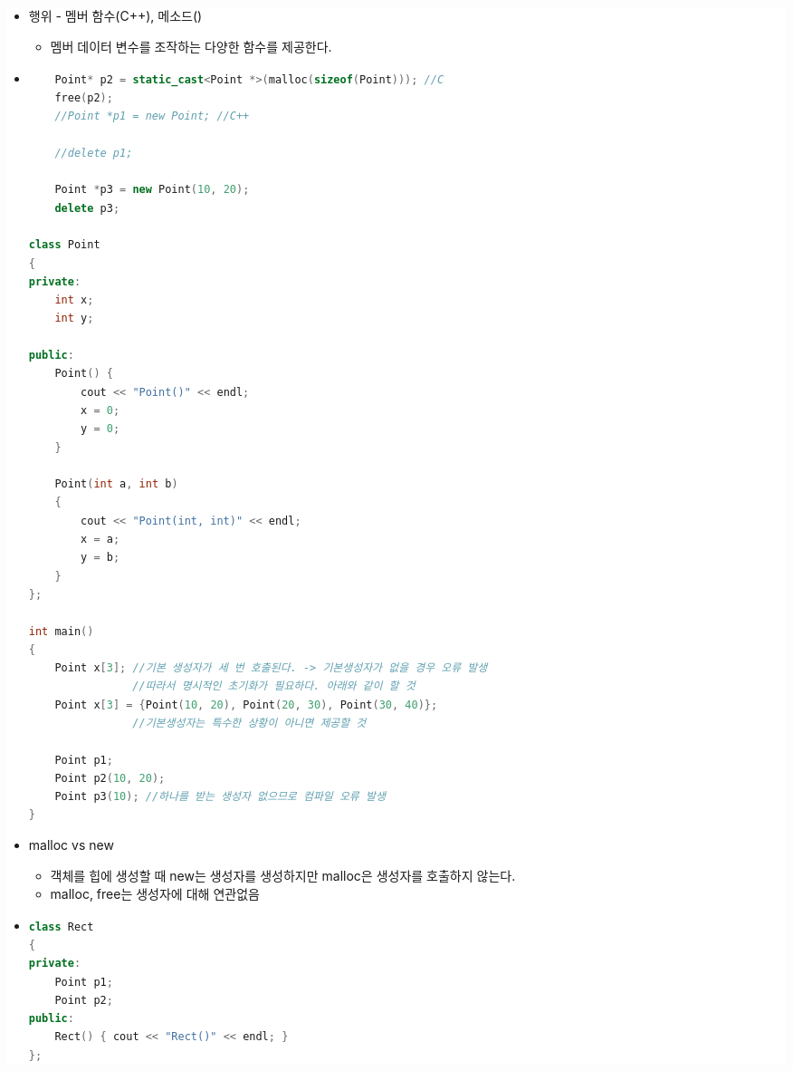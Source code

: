   - 행위 - 멤버 함수(C++), 메소드()

    - 멤버 데이터 변수를 조작하는 다양한 함수를 제공한다.

  - ```C++
        Point* p2 = static_cast<Point *>(malloc(sizeof(Point))); //C
        free(p2);
        //Point *p1 = new Point; //C++
    
        //delete p1;
    
        Point *p3 = new Point(10, 20);
        delete p3;
    
    class Point
    {
    private:
        int x;
        int y;
    
    public:
        Point() {
            cout << "Point()" << endl;
            x = 0;
            y = 0;
        }
    
        Point(int a, int b)
        {
            cout << "Point(int, int)" << endl;
            x = a;
            y = b;
        }
    };
    
    int main()
    {
        Point x[3]; //기본 생성자가 세 번 호출된다. -> 기본생성자가 없을 경우 오류 발생
        			//따라서 명시적인 초기화가 필요하다. 아래와 같이 할 것
        Point x[3] = {Point(10, 20), Point(20, 30), Point(30, 40)};
        			//기본생성자는 특수한 상황이 아니면 제공할 것
        
        Point p1;
        Point p2(10, 20);
        Point p3(10); //하나를 받는 생성자 없으므로 컴파일 오류 발생
    }
    ```

  - malloc vs new

    - 객체를 힙에 생성할 때 new는 생성자를 생성하지만 malloc은 생성자를 호출하지 않는다.
    - malloc, free는 생성자에 대해 연관없음

  - ```c++
    class Rect
    {
    private:
        Point p1;
        Point p2;
    public:
        Rect() { cout << "Rect()" << endl; }
    };
    